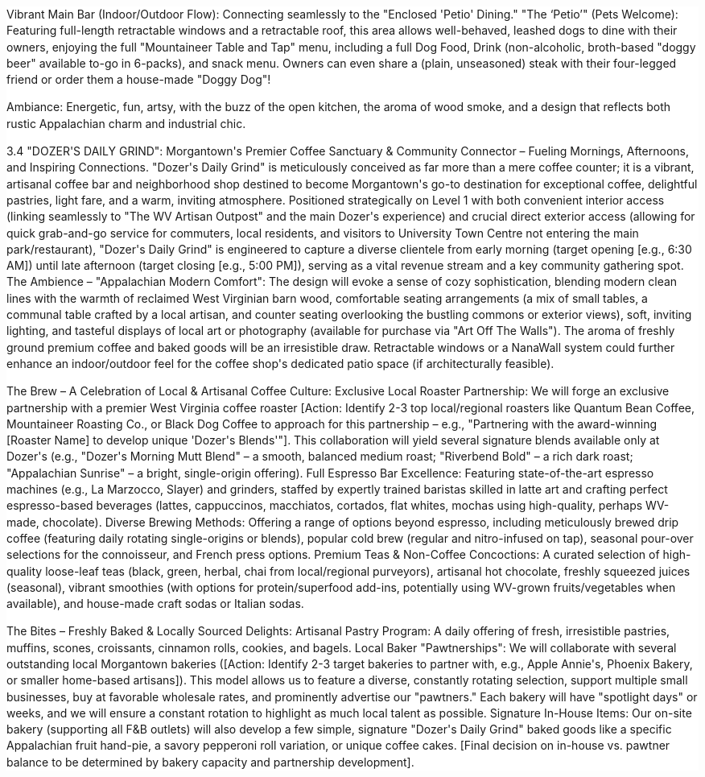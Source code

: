 Vibrant Main Bar (Indoor/Outdoor Flow): Connecting seamlessly to the "Enclosed 'Petio' Dining."
"The ‘Petio’" (Pets Welcome): Featuring full-length retractable windows and a retractable roof, this area allows well-behaved, leashed dogs to dine with their owners, enjoying the full "Mountaineer Table and Tap" menu, including a full Dog Food, Drink (non-alcoholic, broth-based "doggy beer" available to-go in 6-packs), and snack menu. Owners can even share a (plain, unseasoned) steak with their four-legged friend or order them a house-made "Doggy Dog"!


Ambiance: Energetic, fun, artsy, with the buzz of the open kitchen, the aroma of wood smoke, and a design that reflects both rustic Appalachian charm and industrial chic.

3.4 "DOZER'S DAILY GRIND": Morgantown's Premier Coffee Sanctuary & Community Connector – Fueling Mornings, Afternoons, and Inspiring Connections.
"Dozer's Daily Grind" is meticulously conceived as far more than a mere coffee counter; it is a vibrant, artisanal coffee bar and neighborhood shop destined to become Morgantown's go-to destination for exceptional coffee, delightful pastries, light fare, and a warm, inviting atmosphere. Positioned strategically on Level 1 with both convenient interior access (linking seamlessly to "The WV Artisan Outpost" and the main Dozer's experience) and crucial direct exterior access (allowing for quick grab-and-go service for commuters, local residents, and visitors to University Town Centre not entering the main park/restaurant), "Dozer's Daily Grind" is engineered to capture a diverse clientele from early morning (target opening [e.g., 6:30 AM]) until late afternoon (target closing [e.g., 5:00 PM]), serving as a vital revenue stream and a key community gathering spot.
The Ambience – "Appalachian Modern Comfort":
The design will evoke a sense of cozy sophistication, blending modern clean lines with the warmth of reclaimed West Virginian barn wood, comfortable seating arrangements (a mix of small tables, a communal table crafted by a local artisan, and counter seating overlooking the bustling commons or exterior views), soft, inviting lighting, and tasteful displays of local art or photography (available for purchase via "Art Off The Walls"). The aroma of freshly ground premium coffee and baked goods will be an irresistible draw. Retractable windows or a NanaWall system could further enhance an indoor/outdoor feel for the coffee shop's dedicated patio space (if architecturally feasible).


The Brew – A Celebration of Local & Artisanal Coffee Culture:
Exclusive Local Roaster Partnership: We will forge an exclusive partnership with a premier West Virginia coffee roaster [Action: Identify 2-3 top local/regional roasters like Quantum Bean Coffee, Mountaineer Roasting Co., or Black Dog Coffee to approach for this partnership – e.g., "Partnering with the award-winning [Roaster Name] to develop unique 'Dozer's Blends'"]. This collaboration will yield several signature blends available only at Dozer's (e.g., "Dozer's Morning Mutt Blend" – a smooth, balanced medium roast; "Riverbend Bold" – a rich dark roast; "Appalachian Sunrise" – a bright, single-origin offering).
Full Espresso Bar Excellence: Featuring state-of-the-art espresso machines (e.g., La Marzocco, Slayer) and grinders, staffed by expertly trained baristas skilled in latte art and crafting perfect espresso-based beverages (lattes, cappuccinos, macchiatos, cortados, flat whites, mochas using high-quality, perhaps WV-made, chocolate).
Diverse Brewing Methods: Offering a range of options beyond espresso, including meticulously brewed drip coffee (featuring daily rotating single-origins or blends), popular cold brew (regular and nitro-infused on tap), seasonal pour-over selections for the connoisseur, and French press options.
Premium Teas & Non-Coffee Concoctions: A curated selection of high-quality loose-leaf teas (black, green, herbal, chai from local/regional purveyors), artisanal hot chocolate, freshly squeezed juices (seasonal), vibrant smoothies (with options for protein/superfood add-ins, potentially using WV-grown fruits/vegetables when available), and house-made craft sodas or Italian sodas.


The Bites – Freshly Baked & Locally Sourced Delights:
Artisanal Pastry Program: A daily offering of fresh, irresistible pastries, muffins, scones, croissants, cinnamon rolls, cookies, and bagels.
Local Baker "Pawtnerships": We will collaborate with several outstanding local Morgantown bakeries ([Action: Identify 2-3 target bakeries to partner with, e.g., Apple Annie's, Phoenix Bakery, or smaller home-based artisans]). This model allows us to feature a diverse, constantly rotating selection, support multiple small businesses, buy at favorable wholesale rates, and prominently advertise our "pawtners." Each bakery will have "spotlight days" or weeks, and we will ensure a constant rotation to highlight as much local talent as possible.
Signature In-House Items: Our on-site bakery (supporting all F&B outlets) will also develop a few simple, signature "Dozer's Daily Grind" baked goods like a specific Appalachian fruit hand-pie, a savory pepperoni roll variation, or unique coffee cakes. [Final decision on in-house vs. pawtner balance to be determined by bakery capacity and partnership development].
